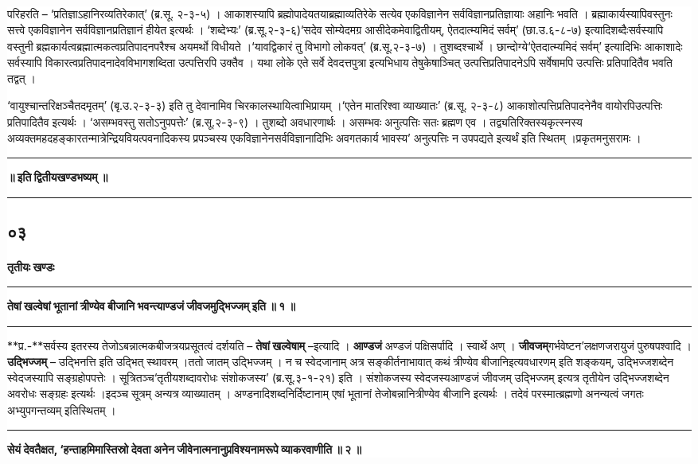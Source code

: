 परिहरति – ‘प्रतिज्ञाऽहानिरव्यतिरेकात्’ (ब्र.सू. २-३-५) । आकाशस्यापि ब्रह्मोपादेयतयाब्रह्माव्यतिरेके सत्येव एकविज्ञानेन सर्वविज्ञानप्रतिज्ञायाः अहानिः भवति । ब्रह्माकार्यस्यापिवस्तुनः सत्त्वे एकविज्ञानेन सर्वविज्ञानप्रतिज्ञानं हीयेत इत्यर्थः । ‘शब्देभ्यः’ (ब्र.सू.२-३-६)‘सदेव सोम्येदमग्र आसीदेकमेवाद्वितीयम्, ऐतदात्म्यमिदं सर्वम्’ (छा.उ.६-८-७) इत्यादिशब्दैःसर्वस्यापि वस्तुनी ब्रह्मकार्यत्वब्रह्मात्मकत्वप्रतिपादनपरैश्च अयमर्थो विधीयते ।‘यावद्विकारं तु विभागो लोकवत्’ (ब्र.सू.२-३-७) । तुशब्दश्चार्थे । छान्दोग्ये‘ऐतदात्म्यमिदं सर्वम्’ इत्यादिभिः आकाशादेः सर्वस्यापि विकारत्वप्रतिपादनादेवविभागशब्दिता उत्पत्तिरपि उक्तैव । यथा लोके एते सर्वे देवदत्तपुत्रा इत्यभिधाय तेषुकेषाञ्चित् उत्पत्तिप्रतिपादनेऽपि सर्वेषामपि उत्पत्तिः प्रतिपादितैव भवति तद्वत् ।

‘वायुश्चान्तरिक्षञ्चैतदमृतम्’ (बृ.उ.२-३-३) इति तु देवानामिव चिरकालस्थायित्वाभिप्रायम् ।‘एतेन मातरिश्वा व्याख्यातः’ (ब्र.सू. २-३-८) आकाशोत्पत्तिप्रतिपादनेनैव वायोरपिउत्पत्तिः प्रतिपादितैव इत्यर्थः । ‘असम्भवस्तु सतोऽनुपपत्तेः’ (ब्र.सू.२-३-९) । तुशब्दो अवधारणार्थः । असम्भवः अनुत्पत्तिः सतः ब्रह्मण एव । तद्व्यतिरिक्तस्यकृत्स्नस्य अव्यक्तमहदहङ्कारतन्मात्रेन्द्रियवियत्पवनादिकस्य प्रपञ्चस्य एकविज्ञानेनसर्वविज्ञानादिभिः अवगतकार्य भावस्य’ अनुत्पत्तिः न उपपद्यते इत्यर्थं इति स्थितम् ।प्रकृतमनुसरामः ।

****

**॥ इति द्वितीयखण्डभष्यम् ॥**

****

## ०३ 
**तृतीयः खण्डः**

****

**तेषां खल्वेषां भूतानां त्रीण्येव बीजानि भवन्त्याण्डजं जीवजमुद्भिज्जम् इति ॥ १ ॥**

****

**प्र.-**सर्वस्य इतरस्य तेजोऽबन्नात्मकबीजत्रयप्रसूतत्वं दर्शयति – **तेषां खल्वेषाम्** –इत्यादि । **आण्डजं** अण्डजं पक्षिसर्पादि । स्वार्थे अण् । **जीवजम्**गर्भवेष्टन’लक्षणजरायुजं पुरुषपश्वादि । **उद्भिज्जम्** – उद्भिनत्ति इति उद्भित् स्थावरम् ।ततो जातम् उद्भिज्जम् । न च स्वेदजानाम् अत्र सङ्कीर्तनाभावात् कथं त्रीण्येव बीजानिइत्यवधारणम् इति शङ्कयम्, उद्भिज्जशब्देन स्वेदजस्यापि सङ्ग्रहोपपत्तेः । सूत्रितञ्च‘तृतीयशब्दावरोधः संशोकजस्य’ (ब्र.सू.३-१-२१) इति । संशोकजस्य स्वेदजस्यआण्डजं जीवजम् उद्भिज्जम् इत्यत्र तृतीयेन उद्भिज्जशब्देन अवरोधः सङ्ग्रहः इत्यर्थः ।इदञ्च सूत्रम् अन्यत्र व्याख्यातम् । अण्डनादिशब्दनिर्दिष्टानाम् एषां भूतानां तेजोबन्नानित्रीण्येव बीजानि इत्यर्थः । तदेवं परस्मात्ब्रह्मणो अनन्यत्वं जगतः अभ्युपगन्तव्यम् इतिस्थितम् ।

****

**सेयं देवतैक्षत, ‘हन्ताहमिमास्तिस्रो देवता अनेन जीवेनात्मनानुप्रविश्यनामरूपे व्याकरवाणीति ॥ २ ॥**

